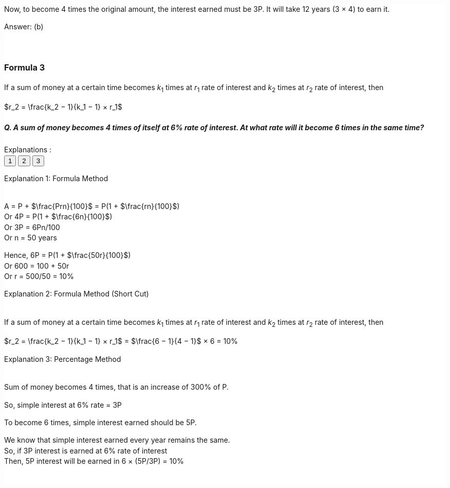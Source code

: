 Now, to become 4 times the original amount, the interest earned must be 3P. It will take 12 years (3 × 4) to earn it.

Answer: (b)
</div><br>

### Formula 3

If a sum of money at a certain time becomes $k_1$ times at $r_1$ rate of interest and $k_2$ times at $r_2$ rate of interest, then 

$r_2 = \frac{k_2  − 1}{k_1 − 1} × r_1$

##### Q. A sum of money becomes 4 times of itself at 6% rate of interest. At what rate will it become 6 times in the same time? 

Explanations :<br>
<button class="mak-tablink tablink-group6 default-tab" onclick="openTab('6Exp-1', this, 'tablink-group6', 'tabcontent-group6')">1</button>
<button class="mak-tablink tablink-group6" onclick="openTab('6Exp-2', this, 'tablink-group6', 'tabcontent-group6')">2</button>
<button class="mak-tablink tablink-group6" onclick="openTab('6Exp-3', this, 'tablink-group6', 'tabcontent-group6')">3</button>

<div id="6Exp-1" class="Exp-1 mak-tabcontent tabcontent-group6">
Explanation 1: Formula Method <br><br>

A = P + $\frac{Prn}{100}$ = P(1 + $\frac{rn}{100}$) <br>
Or 4P = P(1 + $\frac{6n}{100}$) <br>
Or 3P = 6Pn/100 <br>
Or n = 50 years

Hence, 6P = P(1 + $\frac{50r}{100}$) <br>
Or 600 = 100 + 50r <br>
Or r = 500/50 = 10%
</div>

<div id="6Exp-2" class="Exp-2 mak-tabcontent tabcontent-group6">
Explanation 2: Formula Method (Short Cut)  <br><br>

If a sum of money at a certain time becomes $k_1$ times at $r_1$ rate of interest and $k_2$ times at $r_2$ rate of interest, then 

$r_2 = \frac{k_2  − 1}{k_1 − 1} × r_1$ = $\frac{6  − 1}{4 − 1}$ × 6 = 10%
</div>

<div id="6Exp-3" class="Exp-3 mak-tabcontent tabcontent-group6">
Explanation 3: Percentage Method <br><br>

Sum of money becomes 4 times, that is an increase of 300% of P.

So, simple interest at 6% rate = 3P 

To become 6 times, simple interest earned should be 5P.

We know that simple interest earned every year remains the same. <br>
So,  if 3P interest is earned at 6% rate of interest <br>
Then, 5P interest will be earned in 6 × (5P/3P) = 10%
</div><br>

